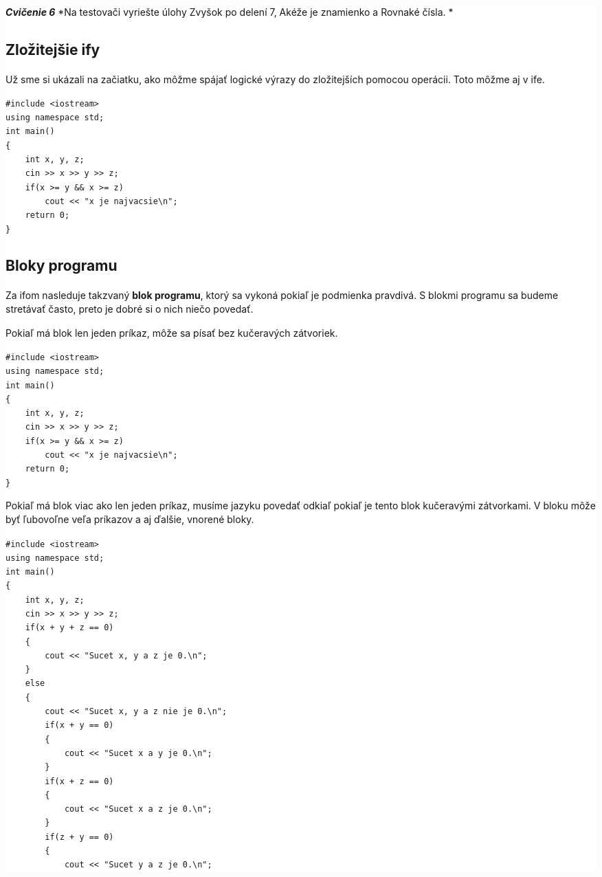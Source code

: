 ***Cvičenie 6***
*Na testovači vyriešte úlohy Zvyšok po delení 7, Akéže je znamienko a Rovnaké čísla. *

## Zložitejšie ify
Už sme si ukázali na začiatku, ako môžme spájať logické výrazy do zložitejších pomocou operácii. Toto môžme aj v ife.

```
#include <iostream>
using namespace std;
int main()
{
	int x, y, z;
	cin >> x >> y >> z;
	if(x >= y && x >= z)
		cout << "x je najvacsie\n";
	return 0;
}
```

## Bloky programu
Za ifom nasleduje takzvaný **blok programu**, ktorý sa vykoná pokiaľ je podmienka pravdivá. S blokmi programu sa budeme stretávať často, preto je dobré si o nich niečo povedať.

Pokiaľ má blok len jeden príkaz, môže sa písať bez kučeravých zátvoriek.
```
#include <iostream>
using namespace std;
int main()
{
	int x, y, z;
	cin >> x >> y >> z;
	if(x >= y && x >= z)
		cout << "x je najvacsie\n";
	return 0;
}
```
Pokiaľ má blok viac ako len jeden príkaz, musíme jazyku povedať odkiaľ pokiaľ je tento blok kučeravými zátvorkami. V bloku môže byť ľubovoľne veľa príkazov a aj ďalšie, vnorené bloky.
```
#include <iostream>
using namespace std;
int main()
{
	int x, y, z;
	cin >> x >> y >> z;
	if(x + y + z == 0)
	{
		cout << "Sucet x, y a z je 0.\n";
	}
	else 
	{
		cout << "Sucet x, y a z nie je 0.\n";
		if(x + y == 0)
		{
			cout << "Sucet x a y je 0.\n";
		}
		if(x + z == 0)
		{
			cout << "Sucet x a z je 0.\n";
		}
		if(z + y == 0)
		{
			cout << "Sucet y a z je 0.\n";
```